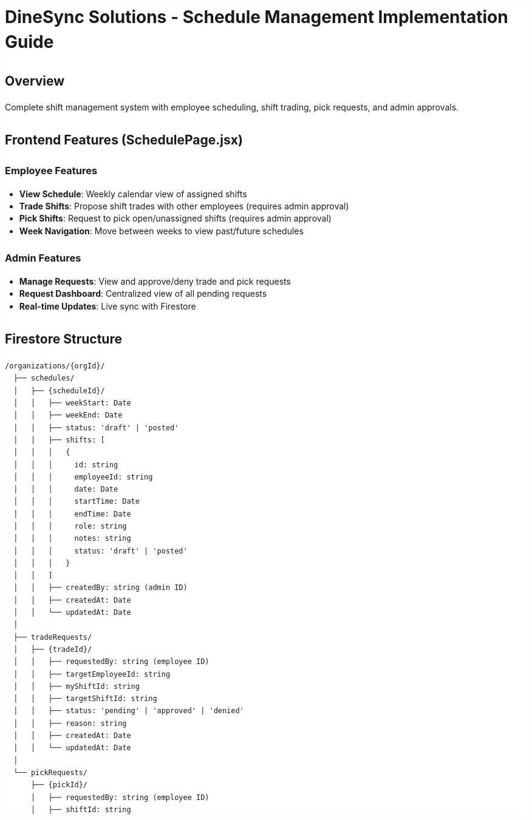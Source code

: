 # DineSync Solutions - Schedule Management Implementation Guide

## Overview
Complete shift management system with employee scheduling, shift trading, pick requests, and admin approvals.

## Frontend Features (SchedulePage.jsx)

### Employee Features
- **View Schedule**: Weekly calendar view of assigned shifts
- **Trade Shifts**: Propose shift trades with other employees (requires admin approval)
- **Pick Shifts**: Request to pick open/unassigned shifts (requires admin approval)
- **Week Navigation**: Move between weeks to view past/future schedules

### Admin Features
- **Manage Requests**: View and approve/deny trade and pick requests
- **Request Dashboard**: Centralized view of all pending requests
- **Real-time Updates**: Live sync with Firestore

## Firestore Structure

```
/organizations/{orgId}/
  ├── schedules/
  │   ├── {scheduleId}/
  │   │   ├── weekStart: Date
  │   │   ├── weekEnd: Date
  │   │   ├── status: 'draft' | 'posted'
  │   │   ├── shifts: [
  │   │   │   {
  │   │   │     id: string
  │   │   │     employeeId: string
  │   │   │     date: Date
  │   │   │     startTime: Date
  │   │   │     endTime: Date
  │   │   │     role: string
  │   │   │     notes: string
  │   │   │     status: 'draft' | 'posted'
  │   │   │   }
  │   │   ]
  │   │   ├── createdBy: string (admin ID)
  │   │   ├── createdAt: Date
  │   │   └── updatedAt: Date
  │
  ├── tradeRequests/
  │   ├── {tradeId}/
  │   │   ├── requestedBy: string (employee ID)
  │   │   ├── targetEmployeeId: string
  │   │   ├── myShiftId: string
  │   │   ├── targetShiftId: string
  │   │   ├── status: 'pending' | 'approved' | 'denied'
  │   │   ├── reason: string
  │   │   ├── createdAt: Date
  │   │   └── updatedAt: Date
  │
  └── pickRequests/
      ├── {pickId}/
      │   ├── requestedBy: string (employee ID)
      │   ├── shiftId: string
```